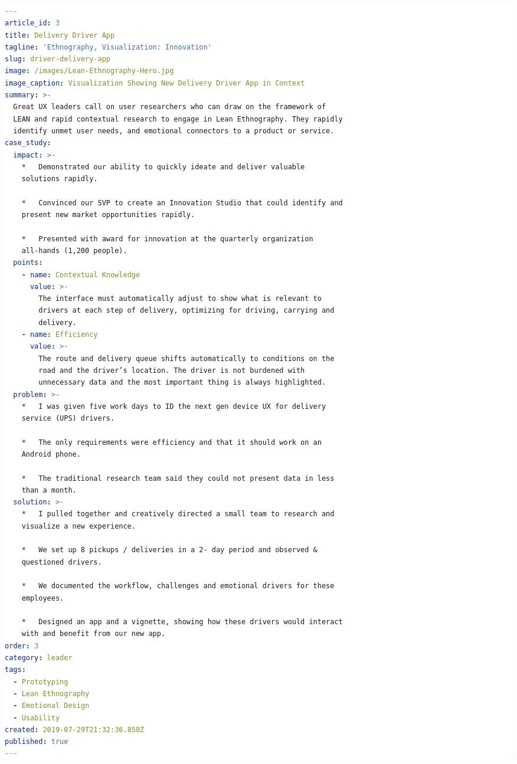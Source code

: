 ```yaml
---
article_id: 3
title: Delivery Driver App
tagline: 'Ethnography, Visualization: Innovation'
slug: driver-delivery-app
image: /images/Lean-Ethnography-Hero.jpg
image_caption: Visualization Showing New Delivery Driver App in Context
summary: >-
  Great UX leaders call on user researchers who can draw on the framework of
  LEAN and rapid contextual research to engage in Lean Ethnography. They rapidly
  identify unmet user needs, and emotional connectors to a product or service.
case_study:
  impact: >-
    *   Demonstrated our ability to quickly ideate and deliver valuable
    solutions rapidly.

    *   Convinced our SVP to create an Innovation Studio that could identify and
    present new market opportunities rapidly.

    *   Presented with award for innovation at the quarterly organization
    all-hands (1,200 people).
  points:
    - name: Contextual Knowledge
      value: >-
        The interface must automatically adjust to show what is relevant to
        drivers at each step of delivery, optimizing for driving, carrying and
        delivery.
    - name: Efficiency
      value: >-
        The route and delivery queue shifts automatically to conditions on the
        road and the driver’s location. The driver is not burdened with
        unnecessary data and the most important thing is always highlighted.
  problem: >-
    *   I was given five work days to ID the next gen device UX for delivery
    service (UPS) drivers.

    *   The only requirements were efficiency and that it should work on an
    Android phone.

    *   The traditional research team said they could not present data in less
    than a month.
  solution: >-
    *   I pulled together and creatively directed a small team to research and
    visualize a new experience.

    *   We set up 8 pickups / deliveries in a 2- day period and observed &
    questioned drivers.

    *   We documented the workflow, challenges and emotional drivers for these
    employees.

    *   Designed an app and a vignette, showing how these drivers would interact
    with and benefit from our new app.
order: 3
category: leader
tags:
  - Prototyping
  - Lean Ethnography
  - Emotional Design
  - Usability
created: 2019-07-29T21:32:36.858Z
published: true
---
```